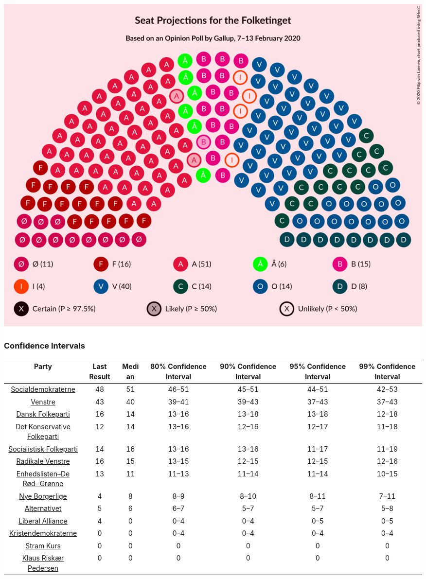 ![Graph with seating plan not yet produced](2020-02-13-Gallup-seating-plan.png "Seating Plan")

### Confidence Intervals

| Party | Last Result | Median | 80% Confidence Interval | 90% Confidence Interval | 95% Confidence Interval | 99% Confidence Interval |
|:-----:|:-----------:|:------:|:-----------------------:|:-----------------------:|:-----------------------:|:-----------------------:|
| <a href="#socialdemokraterne">Socialdemokraterne</a> | 48 | 51 | 46–51 |45–51 |44–51 |42–53 |
| <a href="#venstre">Venstre</a> | 43 | 40 | 39–41 |39–43 |37–43 |37–43 |
| <a href="#dansk-folkeparti">Dansk Folkeparti</a> | 16 | 14 | 13–16 |13–18 |13–18 |12–18 |
| <a href="#det-konservative-folkeparti">Det Konservative Folkeparti</a> | 12 | 14 | 13–16 |12–16 |12–17 |11–18 |
| <a href="#socialistisk-folkeparti">Socialistisk Folkeparti</a> | 14 | 16 | 13–16 |13–16 |11–17 |11–19 |
| <a href="#radikale-venstre">Radikale Venstre</a> | 16 | 15 | 13–15 |12–15 |12–15 |12–16 |
| <a href="#enhedslisten–de-rød-grønne">Enhedslisten–De Rød-Grønne</a> | 13 | 11 | 11–13 |11–14 |11–14 |10–15 |
| <a href="#nye-borgerlige">Nye Borgerlige</a> | 4 | 8 | 8–9 |8–10 |8–11 |7–11 |
| <a href="#alternativet">Alternativet</a> | 5 | 6 | 6–7 |5–7 |5–7 |5–8 |
| <a href="#liberal-alliance">Liberal Alliance</a> | 4 | 0 | 0–4 |0–4 |0–5 |0–5 |
| <a href="#kristendemokraterne">Kristendemokraterne</a> | 0 | 0 | 0–4 |0–4 |0–4 |0–4 |
| <a href="#stram-kurs">Stram Kurs</a> | 0 | 0 | 0 |0 |0 |0 |
| <a href="#klaus-riskær-pedersen">Klaus Riskær Pedersen</a> | 0 | 0 | 0 |0 |0 |0 |
